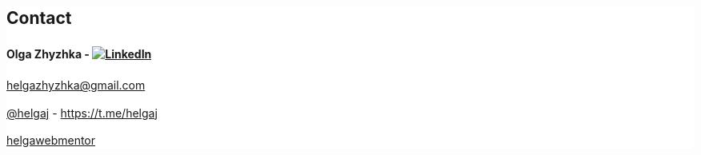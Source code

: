 ## Contact

#### Olga Zhyzhka - [![LinkedIn][linkedin-shield]][linkedin-url] 

helgazhyzhka@gmail.com

[@helgaj](https://t.me/helgaj) - https://t.me/helgaj

[helgawebmentor](https://vk.com/helgawebmentor) 





[license-shield]: https://img.shields.io/github/license/othneildrew/Best-README-Template.svg?style=for-the-badge
[license-url]: https://github.com/othneildrew/Best-README-Template/blob/master/LICENSE.txt
[linkedin-shield]: https://img.shields.io/badge/-LinkedIn-black.svg?style=for-the-badge&logo=linkedin&colorB=555
[linkedin-url]: https://www.linkedin.com/in/helgazhyzhka/

[Webpack-url]: https://webpack.js.org/
[Sass-url]: https://sass-lang.com/
[HtmlWebpackPartialsPlugin]: https://github.com/colbyfayock/html-webpack-partials-plugin
[ExtraWatchWebpackPlugin]: https://github.com/pigcan/extra-watch-webpack-plugin
[TerserWebpackPlugin]: https://webpack.js.org/plugins/terser-webpack-plugin/
